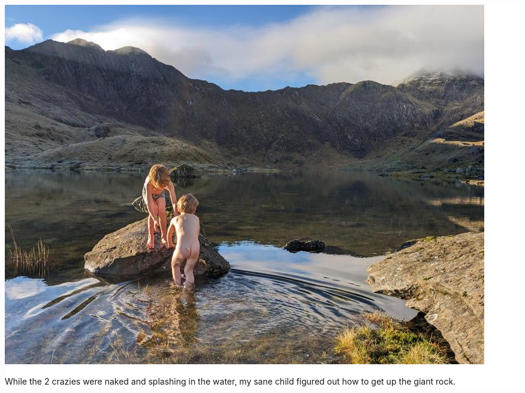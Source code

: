 ![Alt text](/images/travel6/PXL_20240107_113150169.jpg)

While the 2 crazies were naked and splashing in the water, my sane child figured out how to get up the giant rock.
